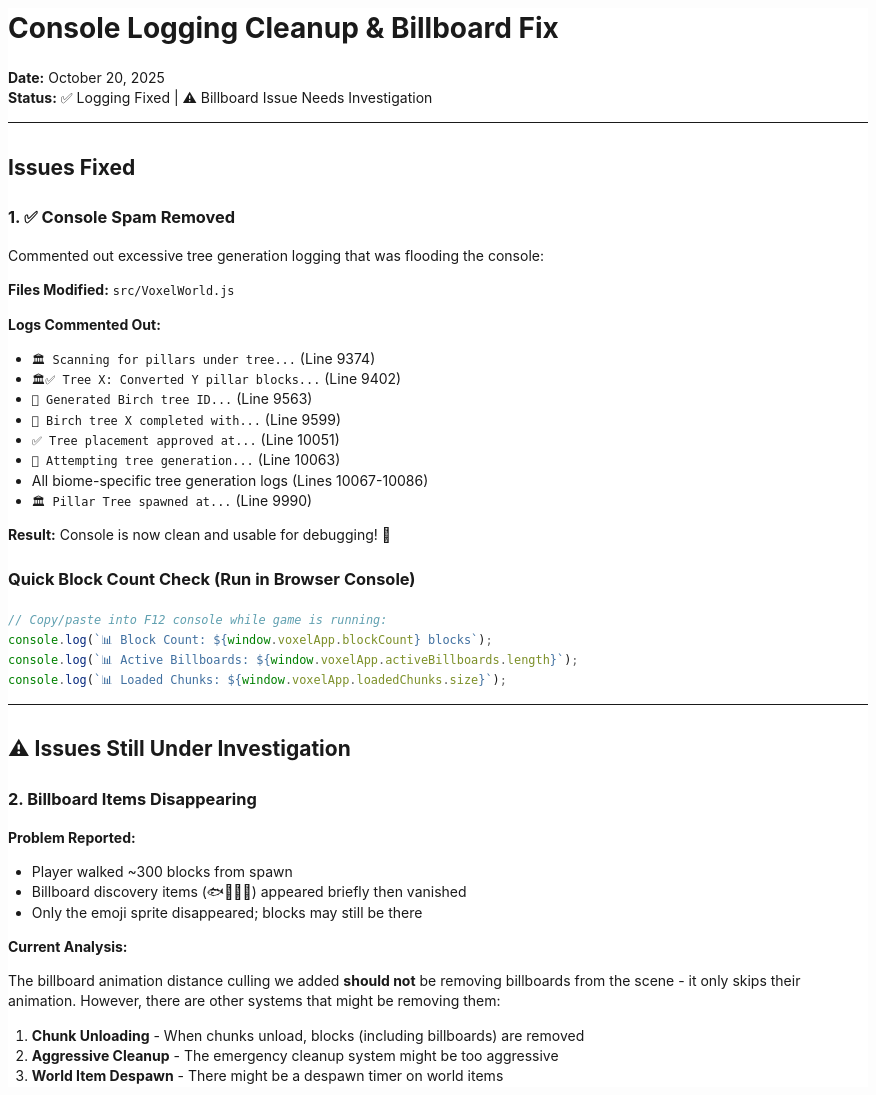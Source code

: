 # Console Logging Cleanup & Billboard Fix
**Date:** October 20, 2025  
**Status:** ✅ Logging Fixed | ⚠️ Billboard Issue Needs Investigation

---

## Issues Fixed

### 1. ✅ Console Spam Removed

Commented out excessive tree generation logging that was flooding the console:

**Files Modified:** `src/VoxelWorld.js`

**Logs Commented Out:**
- `🏛️ Scanning for pillars under tree...` (Line 9374)
- `🏛️✅ Tree X: Converted Y pillar blocks...` (Line 9402)
- `🌿 Generated Birch tree ID...` (Line 9563)
- `🌿 Birch tree X completed with...` (Line 9599)
- `✅ Tree placement approved at...` (Line 10051)
- `🌲 Attempting tree generation...` (Line 10063)
- All biome-specific tree generation logs (Lines 10067-10086)
- `🏛️ Pillar Tree spawned at...` (Line 9990)

**Result:** Console is now clean and usable for debugging! 🎉

### Quick Block Count Check (Run in Browser Console)

```javascript
// Copy/paste into F12 console while game is running:
console.log(`📊 Block Count: ${window.voxelApp.blockCount} blocks`);
console.log(`📊 Active Billboards: ${window.voxelApp.activeBillboards.length}`);
console.log(`📊 Loaded Chunks: ${window.voxelApp.loadedChunks.size}`);
```

---

## ⚠️ Issues Still Under Investigation

### 2. Billboard Items Disappearing

**Problem Reported:**  
- Player walked ~300 blocks from spawn
- Billboard discovery items (🐟🥚🍯🍎) appeared briefly then vanished
- Only the emoji sprite disappeared; blocks may still be there

**Current Analysis:**

The billboard animation distance culling we added **should not** be removing billboards from the scene - it only skips their animation. However, there are other systems that might be removing them:

1. **Chunk Unloading** - When chunks unload, blocks (including billboards) are removed
2. **Aggressive Cleanup** - The emergency cleanup system might be too aggressive
3. **World Item Despawn** - There might be a despawn timer on world items
